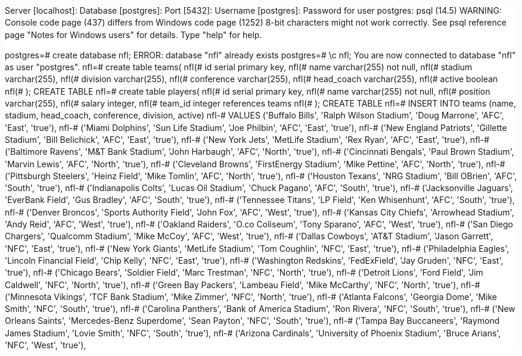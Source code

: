 Server [localhost]:
Database [postgres]:
Port [5432]:
Username [postgres]:
Password for user postgres:
psql (14.5)
WARNING: Console code page (437) differs from Windows code page (1252)
         8-bit characters might not work correctly. See psql reference
         page "Notes for Windows users" for details.
Type "help" for help.

postgres=# create database nfl;
ERROR:  database "nfl" already exists
postgres=# \c nfl;
You are now connected to database "nfl" as user "postgres".
nfl=# create table teams(
nfl(# id serial primary key,
nfl(# name varchar(255) not null,
nfl(# stadium varchar(255),
nfl(# division varchar(255),
nfl(# conference varchar(255),
nfl(# head_coach varchar(255),
nfl(# active boolean
nfl(# );
CREATE TABLE
nfl=# create table players(
nfl(# id serial primary key,
nfl(# name varchar(255) not null,
nfl(# position varchar(255),
nfl(# salary integer,
nfl(# team_id integer references teams
nfl(# );
CREATE TABLE
nfl=# INSERT INTO teams (name, stadium, head_coach, conference, division, active)
nfl-# VALUES ('Buffalo Bills', 'Ralph Wilson Stadium', 'Doug Marrone', 'AFC', 'East', 'true'),
nfl-# ('Miami Dolphins', 'Sun Life Stadium', 'Joe Philbin', 'AFC', 'East', 'true'),
nfl-# ('New England Patriots', 'Gillette Stadium', 'Bill Belichick', 'AFC', 'East', 'true'),
nfl-# ('New York Jets', 'MetLife Stadium', 'Rex Ryan', 'AFC', 'East', 'true'),
nfl-# ('Baltimore Ravens', 'M&T Bank Stadium', 'John Harbaugh', 'AFC', 'North', 'true'),
nfl-# ('Cincinnati Bengals', 'Paul Brown Stadium', 'Marvin Lewis', 'AFC', 'North', 'true'),
nfl-# ('Cleveland Browns', 'FirstEnergy Stadium', 'Mike Pettine', 'AFC', 'North', 'true'),
nfl-# ('Pittsburgh Steelers', 'Heinz Field', 'Mike Tomlin', 'AFC', 'North', 'true'),
nfl-# ('Houston Texans', 'NRG Stadium', 'Bill OBrien', 'AFC', 'South', 'true'),
nfl-# ('Indianapolis Colts', 'Lucas Oil Stadium', 'Chuck Pagano', 'AFC', 'South', 'true'),
nfl-# ('Jacksonville Jaguars', 'EverBank Field', 'Gus Bradley', 'AFC', 'South', 'true'),
nfl-# ('Tennessee Titans', 'LP Field', 'Ken Whisenhunt', 'AFC', 'South', 'true'),
nfl-# ('Denver Broncos', 'Sports Authority Field', 'John Fox', 'AFC', 'West', 'true'),
nfl-# ('Kansas City Chiefs', 'Arrowhead Stadium', 'Andy Reid', 'AFC', 'West', 'true'),
nfl-# ('Oakland Raiders', 'O.co Coliseum', 'Tony Sparano', 'AFC', 'West', 'true'),
nfl-# ('San Diego Chargers', 'Qualcomm Stadium', 'Mike McCoy', 'AFC', 'West', 'true'),
nfl-# ('Dallas Cowboys', 'AT&T Stadium', 'Jason Garrett', 'NFC', 'East', 'true'),
nfl-# ('New York Giants', 'MetLife Stadium', 'Tom Coughlin', 'NFC', 'East', 'true'),
nfl-# ('Philadelphia Eagles', 'Lincoln Financial Field', 'Chip Kelly', 'NFC', 'East', 'true'),
nfl-# ('Washington Redskins', 'FedExField', 'Jay Gruden', 'NFC', 'East', 'true'),
nfl-# ('Chicago Bears', 'Soldier Field', 'Marc Trestman', 'NFC', 'North', 'true'),
nfl-# ('Detroit Lions', 'Ford Field', 'Jim Caldwell', 'NFC', 'North', 'true'),
nfl-# ('Green Bay Packers', 'Lambeau Field', 'Mike McCarthy', 'NFC', 'North', 'true'),
nfl-# ('Minnesota Vikings', 'TCF Bank Stadium', 'Mike Zimmer', 'NFC', 'North', 'true'),
nfl-# ('Atlanta Falcons', 'Georgia Dome', 'Mike Smith', 'NFC', 'South', 'true'),
nfl-# ('Carolina Panthers', 'Bank of America Stadium', 'Ron Rivera', 'NFC', 'South', 'true'),
nfl-# ('New Orleans Saints', 'Mercedes-Benz Superdome', 'Sean Payton', 'NFC', 'South', 'true'),
nfl-# ('Tampa Bay Buccaneers', 'Raymond James Stadium', 'Lovie Smith', 'NFC', 'South', 'true'),
nfl-# ('Arizona Cardinals', 'University of Phoenix Stadium', 'Bruce Arians', 'NFC', 'West', 'true'),